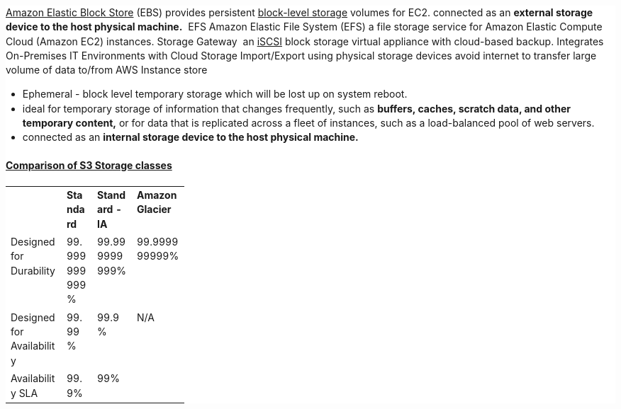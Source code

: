 <td class="left" style="width: 680px;"><a title="Amazon Elastic Block Store" href="https://en.wikipedia.org/wiki/Amazon_Elastic_Block_Store">Amazon Elastic Block Store</a> (EBS) provides persistent <a title="Block-level storage" href="https://en.wikipedia.org/wiki/Block-level_storage">block-level storage</a> volumes for EC2. connected as an <strong>external storage device to the host physical machine.</strong></td>
</tr>
<tr>
<td class="left" style="width: 51px;"> EFS</td>
<td class="left" style="width: 680px;">Amazon Elastic File System (EFS) a file storage service for Amazon Elastic Compute Cloud (Amazon EC2) instances.</td>
</tr>
<tr>
<td class="left" style="width: 51px;">Storage Gateway</td>
<td class="left" style="width: 680px;"> an <a title="ISCSI" href="https://en.wikipedia.org/wiki/ISCSI">iSCSI</a> block storage virtual appliance with cloud-based backup. Integrates On-Premises IT Environments with Cloud Storage</td>
</tr>
<tr>
<td class="left" style="width: 51px;">Import/Export</td>
<td class="left" style="width: 680px;">using physical storage devices avoid internet to transfer large volume of data to/from AWS</td>
</tr>
<tr>
<td class="left" style="width: 51px;">Instance store</td>
<td class="left" style="width: 680px;">
<ul>
 	<li>Ephemeral - block level temporary storage which will be lost up on system reboot.</li>
 	<li>ideal for temporary storage of information that changes frequently, such as <strong>buffers, caches, scratch data, and other temporary content,</strong> or for data that is replicated across a fleet of instances, such as a load-balanced pool of web servers.</li>
 	<li>connected as an <strong>internal storage device to the host physical machine.</strong></li>
</ul>
</td>
</tr>
</tbody>
</table>
<h4><a href="https://aws.amazon.com/s3/storage-classes/">Comparison of S3 Storage classes</a></h4>
<table border="0" width="473" cellspacing="0" cellpadding="1">
<tbody>
<tr>
<td width="65"></td>
<td width="29"><b>Standard
</b></td>
<td width="42"><b>Standard - IA
</b></td>
<td width="60"><b>Amazon Glacier
</b></td>
</tr>
<tr>
<td valign="middle">Designed for Durability</td>
<td valign="middle">99.999999999%</td>
<td valign="middle">99.999999999%</td>
<td valign="middle">99.999999999%</td>
</tr>
<tr>
<td valign="middle">Designed for Availability</td>
<td valign="middle">99.99%</td>
<td valign="middle">99.9%</td>
<td valign="middle">N/A</td>
</tr>
<tr>
<td valign="middle">Availability SLA</td>
<td valign="middle">99.9%</td>
<td valign="middle">99%</td>